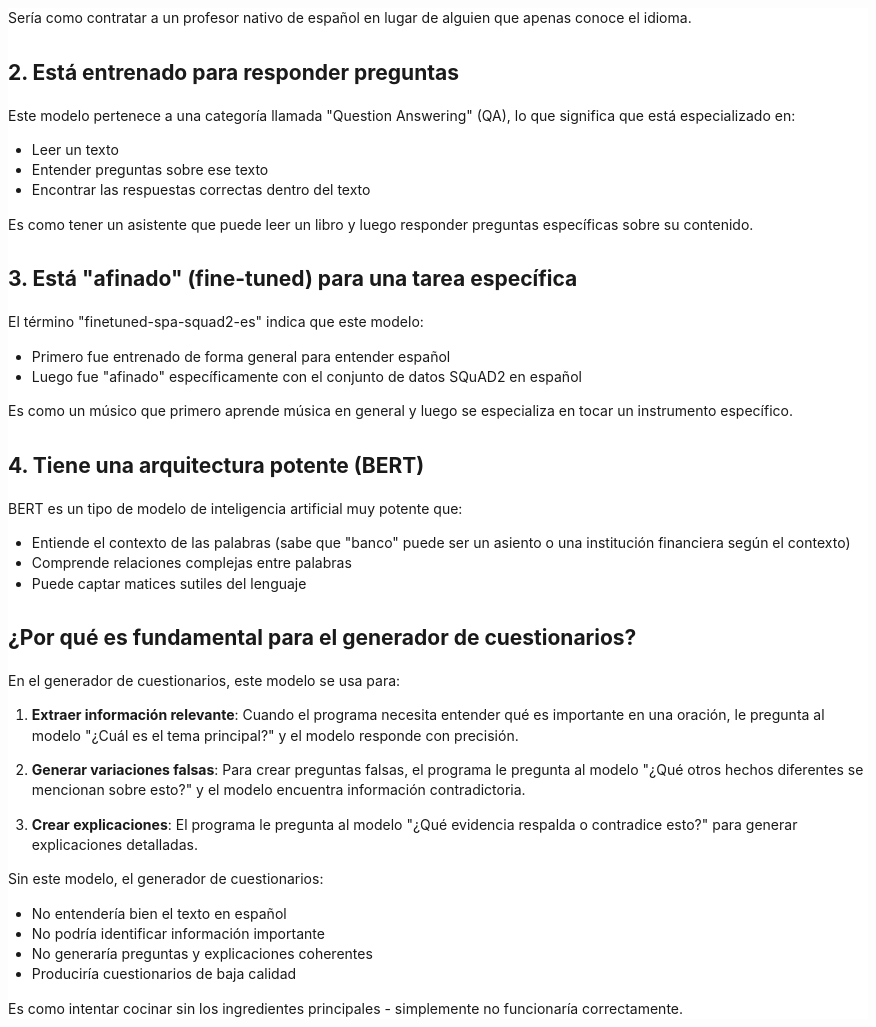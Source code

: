 Sería como contratar a un profesor nativo de español en lugar de alguien que apenas conoce el idioma.

## 2. Está entrenado para responder preguntas

Este modelo pertenece a una categoría llamada "Question Answering" (QA), lo que significa que está especializado en:
- Leer un texto
- Entender preguntas sobre ese texto
- Encontrar las respuestas correctas dentro del texto

Es como tener un asistente que puede leer un libro y luego responder preguntas específicas sobre su contenido.

## 3. Está "afinado" (fine-tuned) para una tarea específica

El término "finetuned-spa-squad2-es" indica que este modelo:
- Primero fue entrenado de forma general para entender español
- Luego fue "afinado" específicamente con el conjunto de datos SQuAD2 en español

Es como un músico que primero aprende música en general y luego se especializa en tocar un instrumento específico.

## 4. Tiene una arquitectura potente (BERT)

BERT es un tipo de modelo de inteligencia artificial muy potente que:
- Entiende el contexto de las palabras (sabe que "banco" puede ser un asiento o una institución financiera según el contexto)
- Comprende relaciones complejas entre palabras
- Puede captar matices sutiles del lenguaje

## ¿Por qué es fundamental para el generador de cuestionarios?

En el generador de cuestionarios, este modelo se usa para:

1. **Extraer información relevante**: Cuando el programa necesita entender qué es importante en una oración, le pregunta al modelo "¿Cuál es el tema principal?" y el modelo responde con precisión.

2. **Generar variaciones falsas**: Para crear preguntas falsas, el programa le pregunta al modelo "¿Qué otros hechos diferentes se mencionan sobre esto?" y el modelo encuentra información contradictoria.

3. **Crear explicaciones**: El programa le pregunta al modelo "¿Qué evidencia respalda o contradice esto?" para generar explicaciones detalladas.

Sin este modelo, el generador de cuestionarios:
- No entendería bien el texto en español
- No podría identificar información importante
- No generaría preguntas y explicaciones coherentes
- Produciría cuestionarios de baja calidad

Es como intentar cocinar sin los ingredientes principales - simplemente no funcionaría correctamente.
